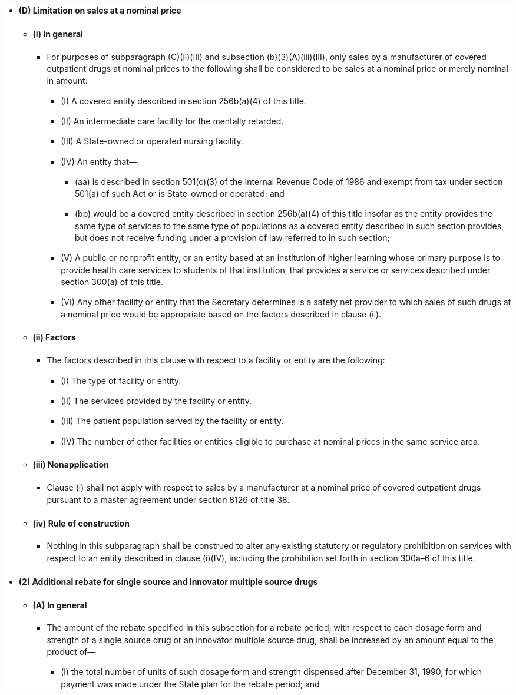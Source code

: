   * #### (D) Limitation on sales at a nominal price
    * #### (i) In general
      * For purposes of subparagraph (C)(ii)(III) and subsection (b)(3)(A)(iii)(III), only sales by a manufacturer of covered outpatient drugs at nominal prices to the following shall be considered to be sales at a nominal price or merely nominal in amount:

        * (I) A covered entity described in section 256b(a)(4) of this title.

        * (II) An intermediate care facility for the mentally retarded.

        * (III) A State-owned or operated nursing facility.

        * (IV) An entity that—

          * (aa) is described in section 501(c)(3) of the Internal Revenue Code of 1986 and exempt from tax under section 501(a) of such Act or is State-owned or operated; and

          * (bb) would be a covered entity described in section 256b(a)(4) of this title insofar as the entity provides the same type of services to the same type of populations as a covered entity described in such section provides, but does not receive funding under a provision of law referred to in such section;


        * (V) A public or nonprofit entity, or an entity based at an institution of higher learning whose primary purpose is to provide health care services to students of that institution, that provides a service or services described under section 300(a) of this title.

        * (VI) Any other facility or entity that the Secretary determines is a safety net provider to which sales of such drugs at a nominal price would be appropriate based on the factors described in clause (ii).

    * #### (ii) Factors
      * The factors described in this clause with respect to a facility or entity are the following:

        * (I) The type of facility or entity.

        * (II) The services provided by the facility or entity.

        * (III) The patient population served by the facility or entity.

        * (IV) The number of other facilities or entities eligible to purchase at nominal prices in the same service area.

    * #### (iii) Nonapplication
      * Clause (i) shall not apply with respect to sales by a manufacturer at a nominal price of covered outpatient drugs pursuant to a master agreement under section 8126 of title 38.

    * #### (iv) Rule of construction
      * Nothing in this subparagraph shall be construed to alter any existing statutory or regulatory prohibition on services with respect to an entity described in clause (i)(IV), including the prohibition set forth in section 300a–6 of this title.

* #### (2) Additional rebate for single source and innovator multiple source drugs
  * #### (A) In general
    * The amount of the rebate specified in this subsection for a rebate period, with respect to each dosage form and strength of a single source drug or an innovator multiple source drug, shall be increased by an amount equal to the product of—

      * (i) the total number of units of such dosage form and strength dispensed after December 31, 1990, for which payment was made under the State plan for the rebate period; and
